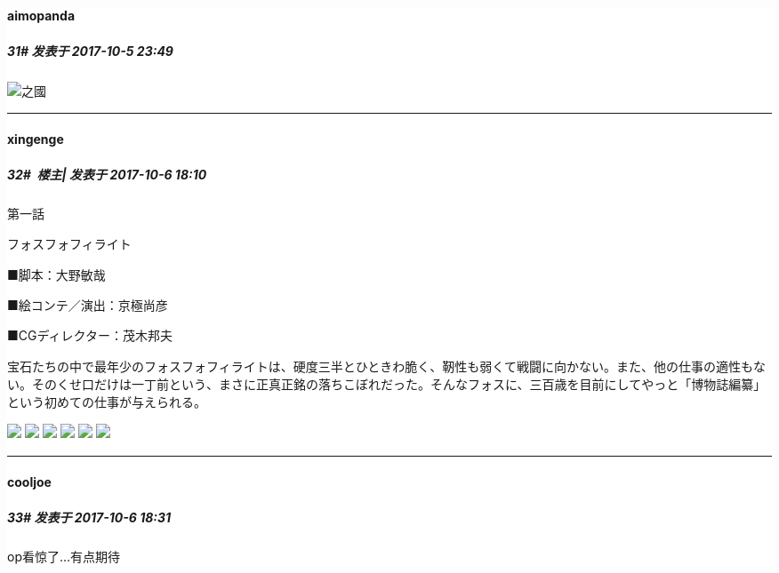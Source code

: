 ####  aimopanda  
##### 31#       发表于 2017-10-5 23:49



<img src="https://static.saraba1st.com/image/smiley/face2017/049.png" referrerpolicy="no-referrer">之國







*****

####  xingenge  
##### 32#         楼主| 发表于 2017-10-6 18:10




第一話

フォスフォフィライト


■脚本：大野敏哉

■絵コンテ／演出：京極尚彦

■CGディレクター：茂木邦夫


宝石たちの中で最年少のフォスフォフィライトは、硬度三半とひときわ脆く、靭性も弱くて戦闘に向かない。また、他の仕事の適性もない。そのくせ口だけは一丁前という、まさに正真正銘の落ちこぼれだった。そんなフォスに、三百歳を目前にしてやっと「博物誌編纂」という初めての仕事が与えられる。

<img src="http://wx3.sinaimg.cn/large/740ca5e5gy1fk8orm08uoj20ka0bf0xi.jpg" referrerpolicy="no-referrer">
<img src="http://wx2.sinaimg.cn/large/740ca5e5gy1fk8orn1s8ej20ka0bftd0.jpg" referrerpolicy="no-referrer">
<img src="http://wx3.sinaimg.cn/large/740ca5e5gy1fk8ormkjeyj20ka0bfwof.jpg" referrerpolicy="no-referrer">
<img src="http://wx1.sinaimg.cn/large/740ca5e5gy1fk8oro7s4ej20ka0bfgqi.jpg" referrerpolicy="no-referrer">
<img src="http://wx1.sinaimg.cn/large/740ca5e5gy1fk8ornr533j20ka0bf43j.jpg" referrerpolicy="no-referrer">
<img src="http://wx4.sinaimg.cn/large/740ca5e5gy1fk8orl8sufj20ka0bfwgm.jpg" referrerpolicy="no-referrer">







*****

####  cooljoe  
##### 33#       发表于 2017-10-6 18:31




op看惊了...有点期待


